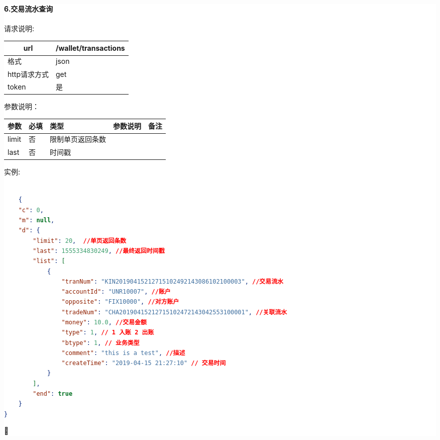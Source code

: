 ```json

```

 

#### 6.交易流水查询

请求说明:

| url | /wallet/transactions |
|----|----|
| 格式 |json |
| http请求方式 |get |
| token | 是 |

参数说明：

| 参数  | 必填  |类型  |参数说明  |备注 |
|:-------- |:---------|:---------|:---------|:---------|
| limit   |否  | 限制单页返回条数 | |  |
| last   |否  | 时间戳 | |  |


实例:

```json

	{
    "c": 0,
    "m": null,
    "d": {
        "limit": 20,  //单页返回条数
        "last": 1555334830249, //最终返回时间戳
        "list": [
            {
                "tranNum": "KIN20190415212715102492143086102100003", //交易流水
                "accountId": "UNR10007", //账户
                "opposite": "FIX10000", //对方账户
                "tradeNum": "CHA20190415212715102472143042553100001", //关联流水
                "money": 10.0, //交易金额
                "type": 1, // 1 入账 2 出账
                "btype": 1, // 业务类型 
                "comment": "this is a test", //描述
                "createTime": "2019-04-15 21:27:10" // 交易时间
            }
        ],
        "end": true
    }
}

```












